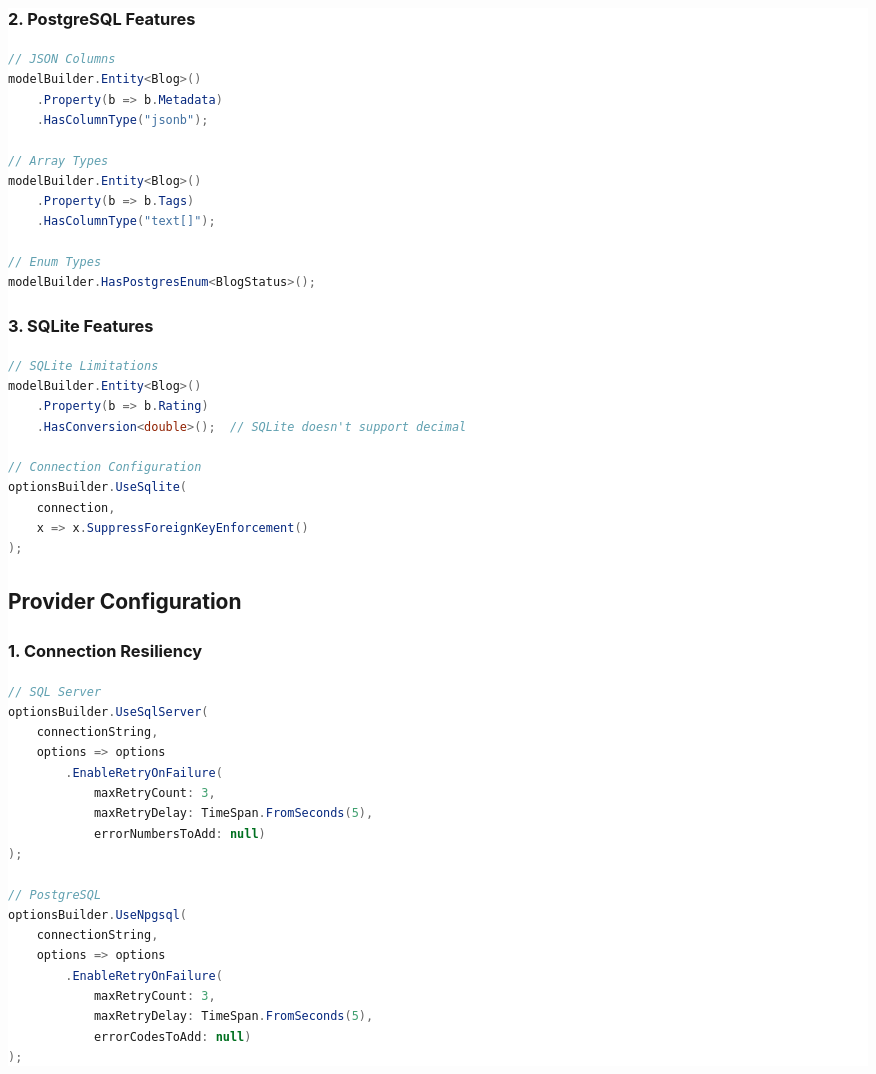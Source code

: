 ### 2. PostgreSQL Features

```csharp
// JSON Columns
modelBuilder.Entity<Blog>()
    .Property(b => b.Metadata)
    .HasColumnType("jsonb");

// Array Types
modelBuilder.Entity<Blog>()
    .Property(b => b.Tags)
    .HasColumnType("text[]");

// Enum Types
modelBuilder.HasPostgresEnum<BlogStatus>();
```

### 3. SQLite Features

```csharp
// SQLite Limitations
modelBuilder.Entity<Blog>()
    .Property(b => b.Rating)
    .HasConversion<double>();  // SQLite doesn't support decimal

// Connection Configuration
optionsBuilder.UseSqlite(
    connection,
    x => x.SuppressForeignKeyEnforcement()
);
```

## Provider Configuration

### 1. Connection Resiliency

```csharp
// SQL Server
optionsBuilder.UseSqlServer(
    connectionString,
    options => options
        .EnableRetryOnFailure(
            maxRetryCount: 3,
            maxRetryDelay: TimeSpan.FromSeconds(5),
            errorNumbersToAdd: null)
);

// PostgreSQL
optionsBuilder.UseNpgsql(
    connectionString,
    options => options
        .EnableRetryOnFailure(
            maxRetryCount: 3,
            maxRetryDelay: TimeSpan.FromSeconds(5),
            errorCodesToAdd: null)
);
```
